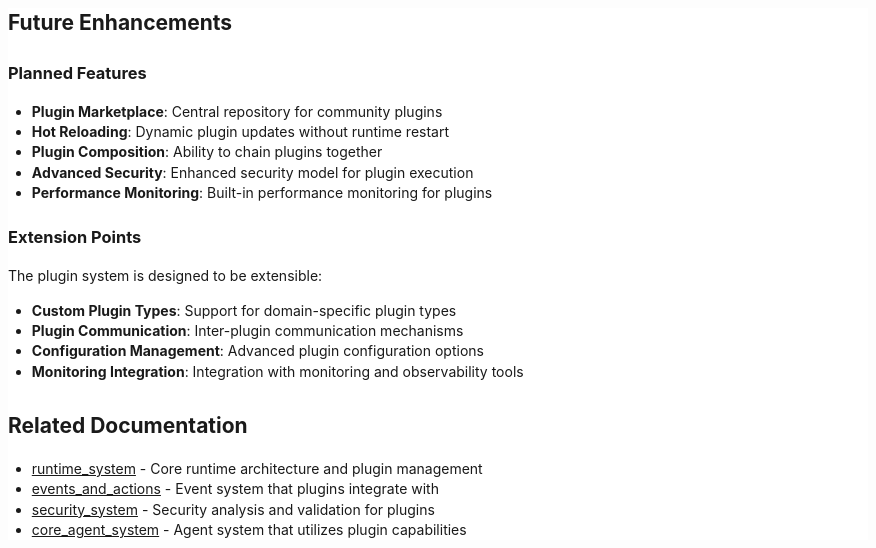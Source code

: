 ## Future Enhancements

### Planned Features

- **Plugin Marketplace**: Central repository for community plugins
- **Hot Reloading**: Dynamic plugin updates without runtime restart
- **Plugin Composition**: Ability to chain plugins together
- **Advanced Security**: Enhanced security model for plugin execution
- **Performance Monitoring**: Built-in performance monitoring for plugins

### Extension Points

The plugin system is designed to be extensible:
- **Custom Plugin Types**: Support for domain-specific plugin types
- **Plugin Communication**: Inter-plugin communication mechanisms
- **Configuration Management**: Advanced plugin configuration options
- **Monitoring Integration**: Integration with monitoring and observability tools

## Related Documentation

- [runtime_system](runtime_system.md) - Core runtime architecture and plugin management
- [events_and_actions](events_and_actions.md) - Event system that plugins integrate with
- [security_system](security_system.md) - Security analysis and validation for plugins
- [core_agent_system](core_agent_system.md) - Agent system that utilizes plugin capabilities